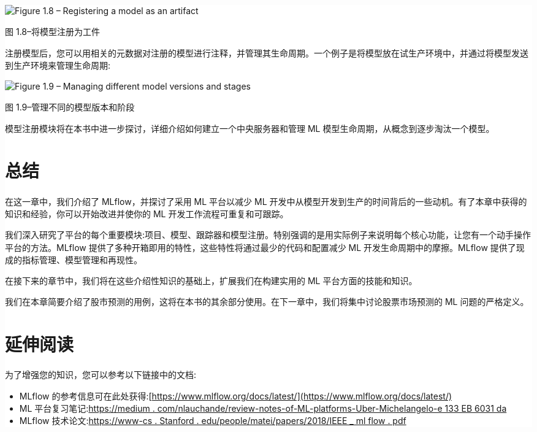 ![Figure 1.8 – Registering a model as an artifact
](img/image008.jpg)

图 1.8–将模型注册为工件

注册模型后，您可以用相关的元数据对注册的模型进行注释，并管理其生命周期。一个例子是将模型放在试生产环境中，并通过将模型发送到生产环境来管理生命周期:

![Figure 1.9 – Managing different model versions and stages
](img/image009.jpg)

图 1.9–管理不同的模型版本和阶段

模型注册模块将在本书中进一步探讨，详细介绍如何建立一个中央服务器和管理 ML 模型生命周期，从概念到逐步淘汰一个模型。

# 总结

在这一章中，我们介绍了 MLflow，并探讨了采用 ML 平台以减少 ML 开发中从模型开发到生产的时间背后的一些动机。有了本章中获得的知识和经验，你可以开始改进并使你的 ML 开发工作流程可重复和可跟踪。

我们深入研究了平台的每个重要模块:项目、模型、跟踪器和模型注册。特别强调的是用实际例子来说明每个核心功能，让您有一个动手操作平台的方法。MLflow 提供了多种开箱即用的特性，这些特性将通过最少的代码和配置减少 ML 开发生命周期中的摩擦。MLflow 提供了现成的指标管理、模型管理和再现性。

在接下来的章节中，我们将在这些介绍性知识的基础上，扩展我们在构建实用的 ML 平台方面的技能和知识。

我们在本章简要介绍了股市预测的用例，这将在本书的其余部分使用。在下一章中，我们将集中讨论股票市场预测的 ML 问题的严格定义。

# 延伸阅读

为了增强您的知识，您可以参考以下链接中的文档:

*   MLflow 的参考信息可在此处获得:[https://www.mlflow.org/docs/latest/](https://www.mlflow.org/docs/latest/)
*   ML 平台复习笔记:[https://medium . com/nlauchande/review-notes-of-ML-platforms-Uber-Michelangelo-e 133 EB 6031 da](https://medium.com/nlauchande/review-notes-of-ml-platforms-uber-michelangelo-e133eb6031da)
*   MLflow 技术论文:[https://www-cs . Stanford . edu/people/matei/papers/2018/IEEE _ ml flow . pdf](https://www-cs.stanford.edu/people/matei/papers/2018/ieee_mlflow.pdf)